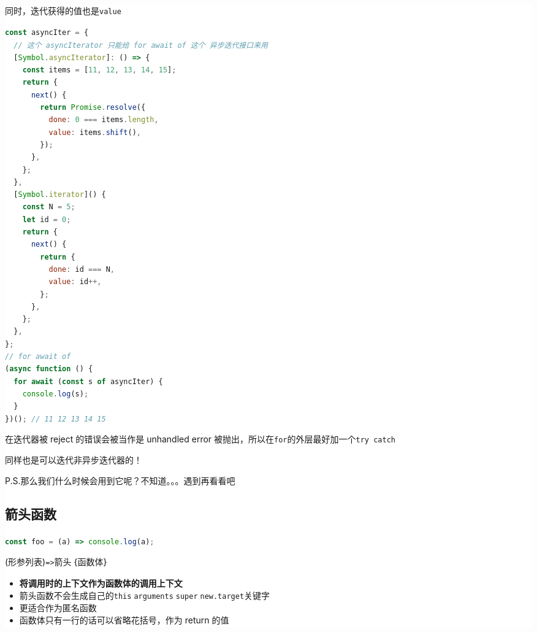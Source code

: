 同时，迭代获得的值也是`value`

```javascript
const asyncIter = {
  // 这个 asyncIterator 只能给 for await of 这个 异步迭代接口来用
  [Symbol.asyncIterator]: () => {
    const items = [11, 12, 13, 14, 15];
    return {
      next() {
        return Promise.resolve({
          done: 0 === items.length,
          value: items.shift(),
        });
      },
    };
  },
  [Symbol.iterator]() {
    const N = 5;
    let id = 0;
    return {
      next() {
        return {
          done: id === N,
          value: id++,
        };
      },
    };
  },
};
// for await of
(async function () {
  for await (const s of asyncIter) {
    console.log(s);
  }
})(); // 11 12 13 14 15
```

在迭代器被 reject 的错误会被当作是 unhandled error 被抛出，所以在`for`的外层最好加一个`try catch`

同样也是可以迭代非异步迭代器的！

P.S.那么我们什么时候会用到它呢？不知道。。。遇到再看看吧

## 箭头函数

```js
const foo = (a) => console.log(a);
```

(形参列表)`=>`箭头 {函数体}

- **将调用时的上下文作为函数体的调用上下文**
- 箭头函数不会生成自己的`this` `arguments` `super` `new.target`关键字
- 更适合作为匿名函数
- 函数体只有一行的话可以省略花括号，作为 return 的值
